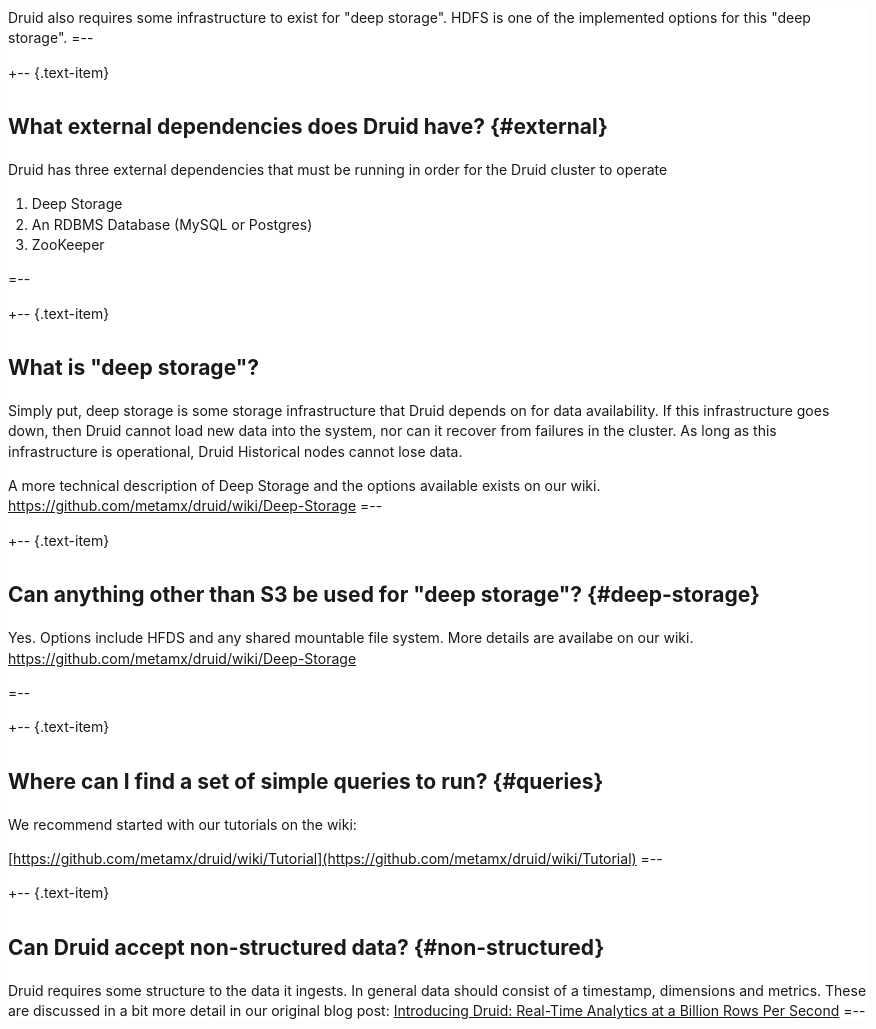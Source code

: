Druid also requires some infrastructure to exist for "deep storage".  HDFS is one of the implemented options for this "deep storage".
=--

+-- {.text-item}
## What external dependencies does Druid have? {#external}

Druid has three external dependencies that must be running in order for the Druid cluster to operate

1. Deep Storage
2. An RDBMS Database (MySQL or Postgres)
3. ZooKeeper

=--

+-- {.text-item}
## What is "deep storage"?

Simply put, deep storage is some storage infrastructure that Druid depends on for data availability.  If this infrastructure goes down, then Druid cannot load new data into the system, nor can it recover from failures in the cluster.  As long as this infrastructure is operational, Druid Historical nodes cannot lose data.

A more technical description of Deep Storage and the options available exists on our wiki.  
<https://github.com/metamx/druid/wiki/Deep-Storage>
=--

+-- {.text-item}
## Can anything other than S3 be used for "deep storage"? {#deep-storage}

Yes.  Options include HFDS and any shared mountable file system.  More details are availabe on our wiki.  
<https://github.com/metamx/druid/wiki/Deep-Storage>

=--

+-- {.text-item}
## Where can I find a set of simple queries to run? {#queries}

We recommend started with our tutorials on the wiki:

[https://github.com/metamx/druid/wiki/Tutorial](https://github.com/metamx/druid/wiki/Tutorial)
=--

+-- {.text-item}
## Can Druid accept non-structured data? {#non-structured}

Druid requires some structure to the data it ingests.  In general data should consist of a timestamp, dimensions and metrics.  These are discussed in a bit more detail in our original blog post: [Introducing Druid: Real-Time Analytics at a Billion Rows Per Second](blog/2011/04/30/introducing-druid.html)
=--

